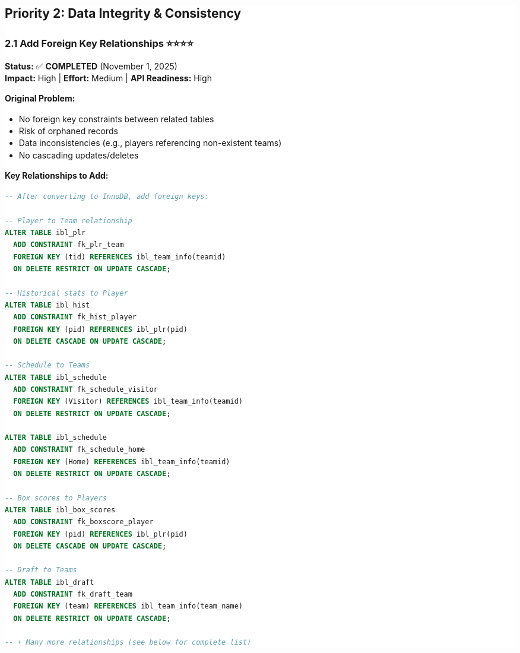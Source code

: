 
## Priority 2: Data Integrity & Consistency

### 2.1 Add Foreign Key Relationships ⭐⭐⭐⭐
**Status:** ✅ **COMPLETED** (November 1, 2025)  
**Impact:** High | **Effort:** Medium | **API Readiness:** High

**Original Problem:**
- No foreign key constraints between related tables
- Risk of orphaned records
- Data inconsistencies (e.g., players referencing non-existent teams)
- No cascading updates/deletes

**Key Relationships to Add:**

```sql
-- After converting to InnoDB, add foreign keys:

-- Player to Team relationship
ALTER TABLE ibl_plr 
  ADD CONSTRAINT fk_plr_team 
  FOREIGN KEY (tid) REFERENCES ibl_team_info(teamid)
  ON DELETE RESTRICT ON UPDATE CASCADE;

-- Historical stats to Player
ALTER TABLE ibl_hist 
  ADD CONSTRAINT fk_hist_player 
  FOREIGN KEY (pid) REFERENCES ibl_plr(pid)
  ON DELETE CASCADE ON UPDATE CASCADE;

-- Schedule to Teams
ALTER TABLE ibl_schedule
  ADD CONSTRAINT fk_schedule_visitor
  FOREIGN KEY (Visitor) REFERENCES ibl_team_info(teamid)
  ON DELETE RESTRICT ON UPDATE CASCADE;

ALTER TABLE ibl_schedule
  ADD CONSTRAINT fk_schedule_home
  FOREIGN KEY (Home) REFERENCES ibl_team_info(teamid)
  ON DELETE RESTRICT ON UPDATE CASCADE;

-- Box scores to Players
ALTER TABLE ibl_box_scores
  ADD CONSTRAINT fk_boxscore_player
  FOREIGN KEY (pid) REFERENCES ibl_plr(pid)
  ON DELETE CASCADE ON UPDATE CASCADE;

-- Draft to Teams
ALTER TABLE ibl_draft
  ADD CONSTRAINT fk_draft_team
  FOREIGN KEY (team) REFERENCES ibl_team_info(team_name)
  ON DELETE RESTRICT ON UPDATE CASCADE;

-- + Many more relationships (see below for complete list)
```

